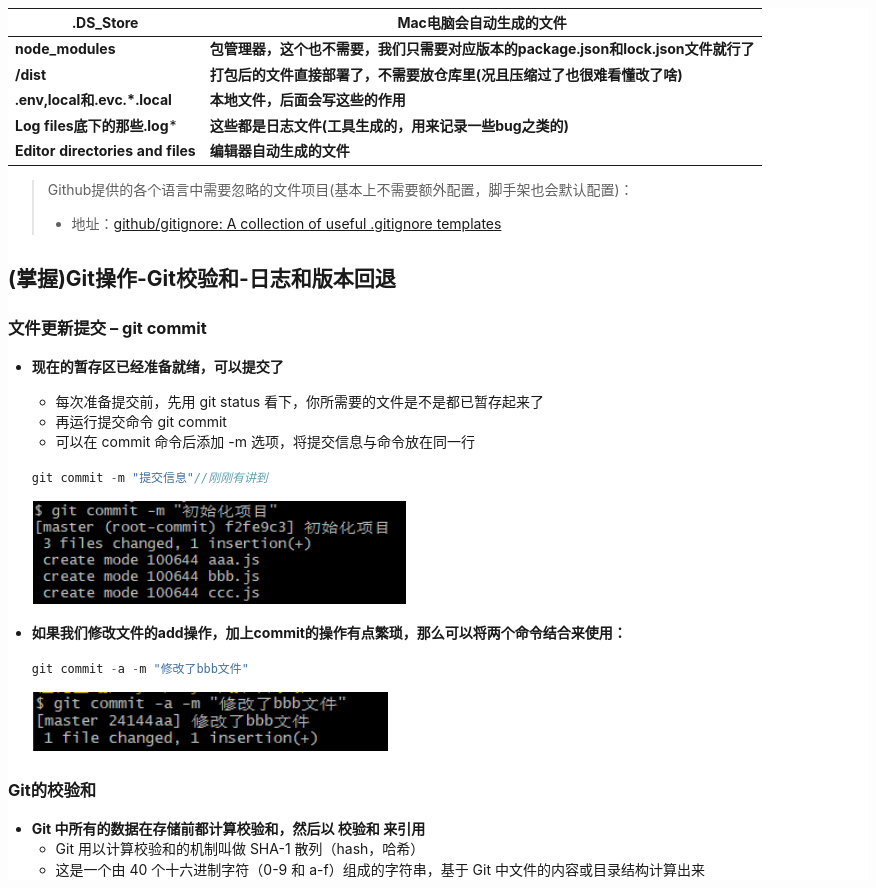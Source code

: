| .DS_Store                        | Mac电脑会自动生成的文件                                      |
| -------------------------------- | ------------------------------------------------------------ |
| **node_modules**                 | **包管理器，这个也不需要，我们只需要对应版本的package.json和lock.json文件就行了** |
| **/dist**                        | **打包后的文件直接部署了，不需要放仓库里(况且压缩过了也很难看懂改了啥)** |
| **.env,local和.evc.*.local**     | **本地文件，后面会写这些的作用**                             |
| **Log files底下的那些.log***     | **这些都是日志文件(工具生成的，用来记录一些bug之类的)**      |
| **Editor directories and files** | **编辑器自动生成的文件**                                     |

> Github提供的各个语言中需要忽略的文件项目(基本上不需要额外配置，脚手架也会默认配置)：
>
> - 地址：[github/gitignore: A collection of useful .gitignore templates](https://github.com/github/gitignore)

## (掌握)Git操作-Git校验和-日志和版本回退

### 文件更新提交 – git commit

- **现在的暂存区已经准备就绪，可以提交了**

  - 每次准备提交前，先用 git status 看下，你所需要的文件是不是都已暂存起来了
  - 再运行提交命令 git commit
  - 可以在 commit 命令后添加 -m 选项，将提交信息与命令放在同一行

  ```javascript
  git commit -m "提交信息"//刚刚有讲到
  ```

  ![image-20230221072932275](./node_webpack_git_image\image-20230221072932275.png)

- **如果我们修改文件的add操作，加上commit的操作有点繁琐，那么可以将两个命令结合来使用：**

  ```javascript
  git commit -a -m "修改了bbb文件"
  ```

  ![image-20230221072958338](./node_webpack_git_image\image-20230221072958338.png)

### Git的校验和

- **Git 中所有的数据在存储前都计算校验和，然后以 校验和 来引用**
  - Git 用以计算校验和的机制叫做 SHA-1 散列（hash，哈希）
  - 这是一个由 40 个十六进制字符（0-9 和 a-f）组成的字符串，基于 Git 中文件的内容或目录结构计算出来
